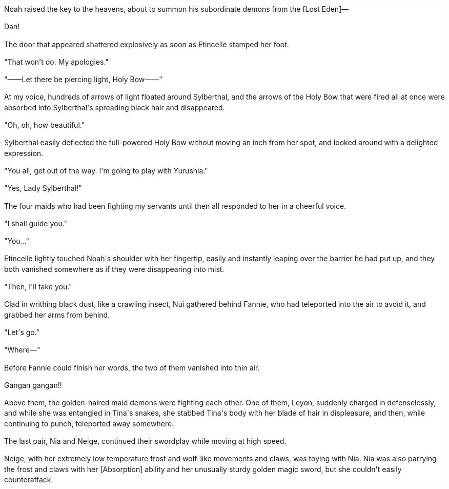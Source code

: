 Noah raised the key to the heavens, about to summon his subordinate
demons from the \[Lost Eden\]—

Dan!

The door that appeared shattered explosively as soon as Etincelle
stamped her foot.

"That won't do. My apologies."

"——Let there be piercing light, Holy Bow——"

At my voice, hundreds of arrows of light floated around Sylberthal, and
the arrows of the Holy Bow that were fired all at once were absorbed
into Sylberthal's spreading black hair and disappeared.

"Oh, oh, how beautiful."

Sylberthal easily deflected the full-powered Holy Bow without moving an
inch from her spot, and looked around with a delighted expression.

"You all, get out of the way. I'm going to play with Yurushia."

"Yes, Lady Sylberthal!"

The four maids who had been fighting my servants until then all
responded to her in a cheerful voice.

"I shall guide you."

"You..."

Etincelle lightly touched Noah's shoulder with her fingertip, easily and
instantly leaping over the barrier he had put up, and they both vanished
somewhere as if they were disappearing into mist.

"Then, I'll take you."

Clad in writhing black dust, like a crawling insect, Nui gathered behind
Fannie, who had teleported into the air to avoid it, and grabbed her
arms from behind.

"Let's go."

"Where—"

Before Fannie could finish her words, the two of them vanished into thin
air.

Gangan gangan!!

Above them, the golden-haired maid demons were fighting each other. One
of them, Leyon, suddenly charged in defenselessly, and while she was
entangled in Tina's snakes, she stabbed Tina's body with her blade of
hair in displeasure, and then, while continuing to punch, teleported
away somewhere.

The last pair, Nia and Neige, continued their swordplay while moving at
high speed.

Neige, with her extremely low temperature frost and wolf-like movements
and claws, was toying with Nia. Nia was also parrying the frost and
claws with her \[Absorption\] ability and her unusually sturdy golden
magic sword, but she couldn't easily counterattack.
